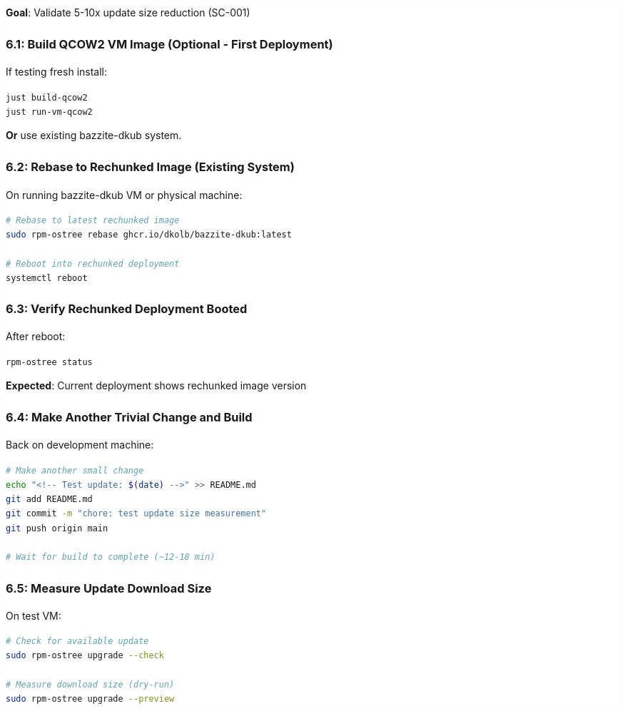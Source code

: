 **Goal**: Validate 5-10x update size reduction (SC-001)

### 6.1: Build QCOW2 VM Image (Optional - First Deployment)

If testing fresh install:

```bash
just build-qcow2
just run-vm-qcow2
```

**Or** use existing bazzite-dkub system.

### 6.2: Rebase to Rechunked Image (Existing System)

On running bazzite-dkub VM or physical machine:

```bash
# Rebase to latest rechunked image
sudo rpm-ostree rebase ghcr.io/dkolb/bazzite-dkub:latest

# Reboot into rechunked deployment
systemctl reboot
```

### 6.3: Verify Rechunked Deployment Booted

After reboot:

```bash
rpm-ostree status
```

**Expected**: Current deployment shows rechunked image version

### 6.4: Make Another Trivial Change and Build

Back on development machine:

```bash
# Make another small change
echo "<!-- Test update: $(date) -->" >> README.md
git add README.md
git commit -m "chore: test update size measurement"
git push origin main

# Wait for build to complete (~12-18 min)
```

### 6.5: Measure Update Download Size

On test VM:

```bash
# Check for available update
sudo rpm-ostree upgrade --check

# Measure download size (dry-run)
sudo rpm-ostree upgrade --preview
```
